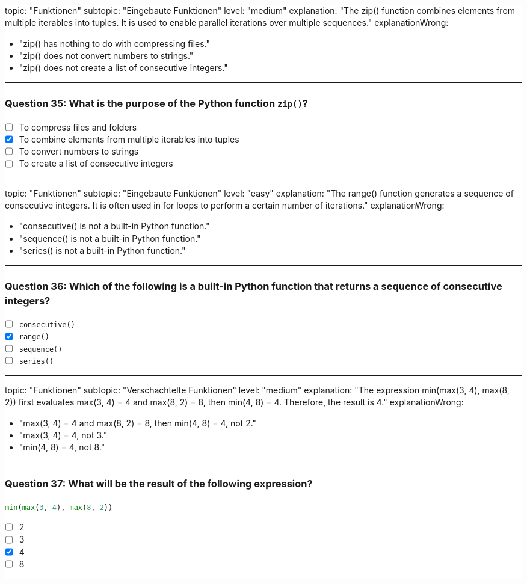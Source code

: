 topic: "Funktionen"
subtopic: "Eingebaute Funktionen"
level: "medium"
explanation: "The zip() function combines elements from multiple iterables into tuples. It is used to enable parallel iterations over multiple sequences."
explanationWrong:
  - "zip() has nothing to do with compressing files."
  - "zip() does not convert numbers to strings."
  - "zip() does not create a list of consecutive integers."
---
### Question 35: What is the purpose of the Python function `zip()`?
- [ ] To compress files and folders
- [x] To combine elements from multiple iterables into tuples
- [ ] To convert numbers to strings
- [ ] To create a list of consecutive integers

---
topic: "Funktionen"
subtopic: "Eingebaute Funktionen"
level: "easy"
explanation: "The range() function generates a sequence of consecutive integers. It is often used in for loops to perform a certain number of iterations."
explanationWrong:
  - "consecutive() is not a built-in Python function."
  - "sequence() is not a built-in Python function."
  - "series() is not a built-in Python function."
---
### Question 36: Which of the following is a built-in Python function that returns a sequence of consecutive integers?
- [ ] `consecutive()`
- [x] `range()`
- [ ] `sequence()`
- [ ] `series()`

---
topic: "Funktionen"
subtopic: "Verschachtelte Funktionen"
level: "medium"
explanation: "The expression min(max(3, 4), max(8, 2)) first evaluates max(3, 4) = 4 and max(8, 2) = 8, then min(4, 8) = 4. Therefore, the result is 4."
explanationWrong:
  - "max(3, 4) = 4 and max(8, 2) = 8, then min(4, 8) = 4, not 2."
  - "max(3, 4) = 4, not 3."
  - "min(4, 8) = 4, not 8."
---
### Question 37: What will be the result of the following expression?
```python
min(max(3, 4), max(8, 2))
```
- [ ] 2
- [ ] 3
- [x] 4
- [ ] 8

---